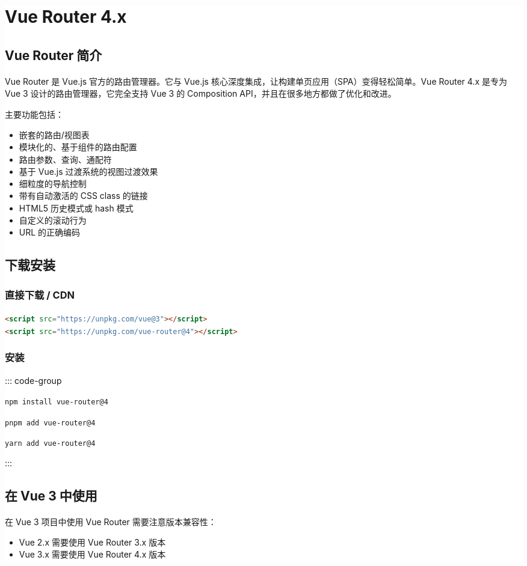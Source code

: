 # Vue Router 4.x

## Vue Router 简介

Vue Router 是 Vue.js 官方的路由管理器。它与 Vue.js 核心深度集成，让构建单页应用（SPA）变得轻松简单。Vue Router 4.x 是专为 Vue 3 设计的路由管理器，它完全支持 Vue 3 的 Composition API，并且在很多地方都做了优化和改进。

主要功能包括：

- 嵌套的路由/视图表
- 模块化的、基于组件的路由配置
- 路由参数、查询、通配符
- 基于 Vue.js 过渡系统的视图过渡效果
- 细粒度的导航控制
- 带有自动激活的 CSS class 的链接
- HTML5 历史模式或 hash 模式
- 自定义的滚动行为
- URL 的正确编码

## 下载安装

### 直接下载 / CDN

```html
<script src="https://unpkg.com/vue@3"></script>
<script src="https://unpkg.com/vue-router@4"></script>
```

### 安装

::: code-group

```bash [npm]
npm install vue-router@4
```

```bash [pnpm]
pnpm add vue-router@4
```

```bash [yarn]
yarn add vue-router@4
```

:::


## 在 Vue 3 中使用

在 Vue 3 项目中使用 Vue Router 需要注意版本兼容性：

- Vue 2.x 需要使用 Vue Router 3.x 版本
- Vue 3.x 需要使用 Vue Router 4.x 版本
